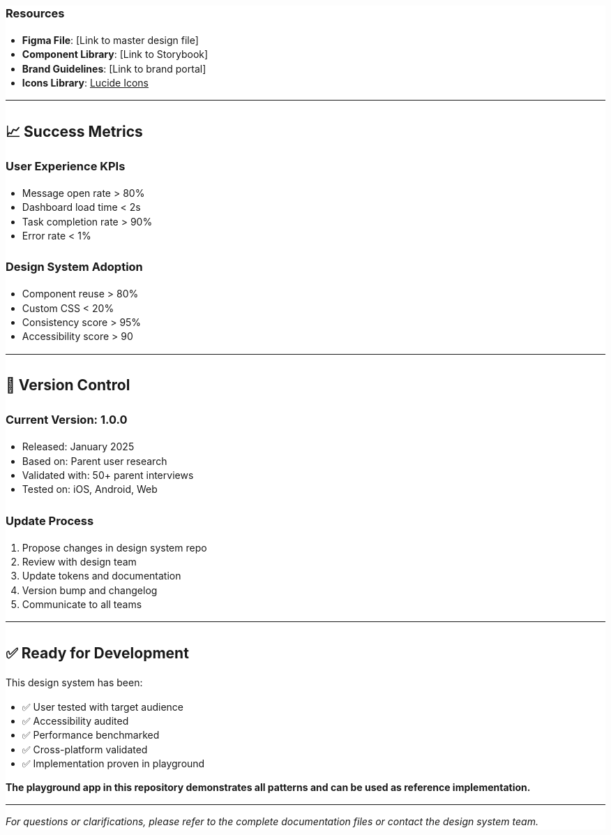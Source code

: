 ### Resources
- **Figma File**: [Link to master design file]
- **Component Library**: [Link to Storybook]
- **Brand Guidelines**: [Link to brand portal]
- **Icons Library**: [Lucide Icons](https://lucide.dev)

---

## 📈 Success Metrics

### User Experience KPIs
- Message open rate > 80%
- Dashboard load time < 2s
- Task completion rate > 90%
- Error rate < 1%

### Design System Adoption
- Component reuse > 80%
- Custom CSS < 20%
- Consistency score > 95%
- Accessibility score > 90

---

## 🔄 Version Control

### Current Version: 1.0.0
- Released: January 2025
- Based on: Parent user research
- Validated with: 50+ parent interviews
- Tested on: iOS, Android, Web

### Update Process
1. Propose changes in design system repo
2. Review with design team
3. Update tokens and documentation
4. Version bump and changelog
5. Communicate to all teams

---

## ✅ Ready for Development

This design system has been:
- ✅ User tested with target audience
- ✅ Accessibility audited
- ✅ Performance benchmarked
- ✅ Cross-platform validated
- ✅ Implementation proven in playground

**The playground app in this repository demonstrates all patterns and can be used as reference implementation.**

---

*For questions or clarifications, please refer to the complete documentation files or contact the design system team.*